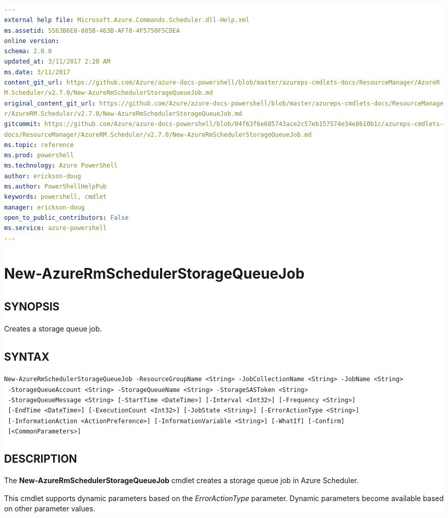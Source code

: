 ```yaml
---
external help file: Microsoft.Azure.Commands.Scheduler.dll-Help.xml
ms.assetid: 5563B6E8-805B-463B-AF78-4F5750F5CDEA
online version: 
schema: 2.0.0
updated_at: 3/11/2017 2:20 AM
ms.date: 3/11/2017
content_git_url: https://github.com/Azure/azure-docs-powershell/blob/master/azureps-cmdlets-docs/ResourceManager/AzureRM.Scheduler/v2.7.0/New-AzureRmSchedulerStorageQueueJob.md
original_content_git_url: https://github.com/Azure/azure-docs-powershell/blob/master/azureps-cmdlets-docs/ResourceManager/AzureRM.Scheduler/v2.7.0/New-AzureRmSchedulerStorageQueueJob.md
gitcommit: https://github.com/Azure/azure-docs-powershell/blob/04f63f6e685743ace2c57eb157574e34e8610b1c/azureps-cmdlets-docs/ResourceManager/AzureRM.Scheduler/v2.7.0/New-AzureRmSchedulerStorageQueueJob.md
ms.topic: reference
ms.prod: powershell
ms.technology: Azure PowerShell
author: erickson-doug
ms.author: PowerShellHelpPub
keywords: powershell, cmdlet
manager: erickson-doug
open_to_public_contributors: False
ms.service: azure-powershell
---
```


# New-AzureRmSchedulerStorageQueueJob

## SYNOPSIS
Creates a storage queue job.

## SYNTAX

```
New-AzureRmSchedulerStorageQueueJob -ResourceGroupName <String> -JobCollectionName <String> -JobName <String>
 -StorageQueueAccount <String> -StorageQueueName <String> -StorageSASToken <String>
 -StorageQueueMessage <String> [-StartTime <DateTime>] [-Interval <Int32>] [-Frequency <String>]
 [-EndTime <DateTime>] [-ExecutionCount <Int32>] [-JobState <String>] [-ErrorActionType <String>]
 [-InformationAction <ActionPreference>] [-InformationVariable <String>] [-WhatIf] [-Confirm]
 [<CommonParameters>]
```

## DESCRIPTION
The **New-AzureRmSchedulerStorageQueueJob** cmdlet creates a storage queue job in Azure Scheduler.

This cmdlet supports dynamic parameters based on the *ErrorActionType* parameter.
Dynamic parameters become available based on other parameter values.
